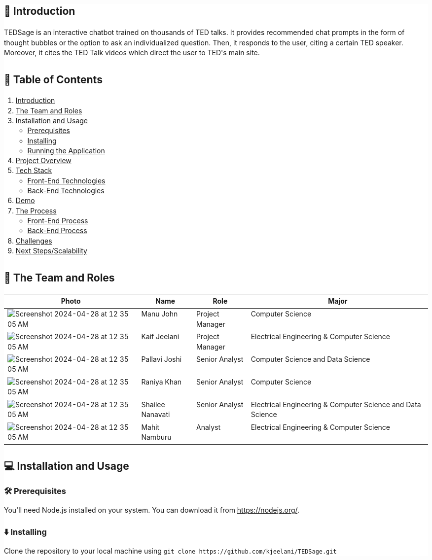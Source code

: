 ## 🌟 Introduction
TEDSage is an interactive chatbot trained on thousands of TED talks. It provides recommended chat prompts in the form of thought bubbles or the option to ask an individualized question. Then, it responds to the user, citing a certain TED speaker. Moreover, it cites the TED Talk videos which direct the user to TED's main site. 

## 📑 Table of Contents
1. [Introduction](#introduction)
2. [The Team and Roles](#the-team-and-roles)
3. [Installation and Usage](#installation-and-usage)
   - [Prerequisites](#prerequisites)
   - [Installing](#installing)
   - [Running the Application](#running-the-application)
4. [Project Overview](#project-overview)
5. [Tech Stack](#tech-stack)
   - [Front-End Technologies](#front-end-technologies)
   - [Back-End Technologies](#back-end-technologies)
6. [Demo](#demo)
7. [The Process](#the-process)
   - [Front-End Process](#front-end-process)
   - [Back-End Process](#back-end-process)
8. [Challenges](#challenges)
9. [Next Steps/Scalability](#next-stepsscalability)


## 👥 The Team and Roles

| Photo | Name | Role | Major |
|-------|------|------|-------|
| <img width="400" alt="Screenshot 2024-04-28 at 12 35 05 AM" src="src/assets/Manu%20Headshot.jpg"> | Manu John | Project Manager | Computer Science |
| <img width="400" alt="Screenshot 2024-04-28 at 12 35 05 AM" src="src/assets/Kaif%20Headshot.jpg"> | Kaif Jeelani | Project Manager | Electrical Engineering & Computer Science |
| <img width="400" alt="Screenshot 2024-04-28 at 12 35 05 AM" src="src/assets/Pallavi%20Headshot.jpg"> | Pallavi Joshi | Senior Analyst | Computer Science and Data Science |
| <img width="400" alt="Screenshot 2024-04-28 at 12 35 05 AM" src="src/assets/Raniya%20Headshot.jpg"> | Raniya Khan | Senior Analyst | Computer Science |
| <img width="400" alt="Screenshot 2024-04-28 at 12 35 05 AM" src="src/assets/Shailee%20Headshot.jpg"> | Shailee Nanavati | Senior Analyst | Electrical Engineering & Computer Science and Data Science |
| <img width="400" alt="Screenshot 2024-04-28 at 12 35 05 AM" src="src/assets/Mahit%20Headshot.jpg"> | Mahit Namburu | Analyst | Electrical Engineering & Computer Science |

## 💻 Installation and Usage
### 🛠 Prerequisites
You'll need Node.js installed on your system. You can download it from https://nodejs.org/.

### ⬇️ Installing
Clone the repository to your local machine using `git clone https://github.com/kjeelani/TEDSage.git`
